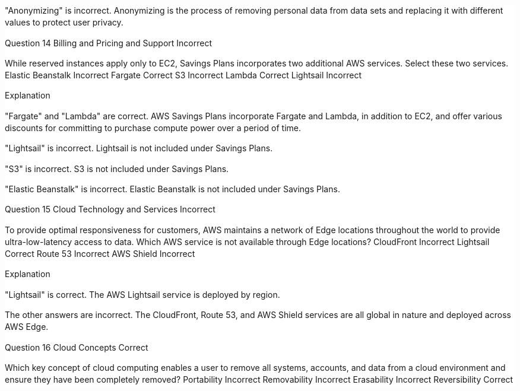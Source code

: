 "Anonymizing" is incorrect. Anonymizing is the process of removing personal data from data sets and replacing it with different values to protect user privacy.

Question 14  Billing and Pricing and Support Incorrect

While reserved instances apply only to EC2, Savings Plans incorporates two additional AWS services. Select these two services.
Elastic Beanstalk
Incorrect
Fargate
Correct
S3
Incorrect
Lambda
Correct
Lightsail
Incorrect

Explanation

"Fargate" and "Lambda" are correct. AWS Savings Plans incorporate Fargate and Lambda, in addition to EC2, and offer various discounts for committing to purchase compute power over a period of time.

"Lightsail" is incorrect. Lightsail is not included under Savings Plans.

"S3" is incorrect. S3 is not included under Savings Plans.

"Elastic Beanstalk" is incorrect. Elastic Beanstalk is not included under Savings Plans.

Question 15  Cloud Technology and Services Incorrect

To provide optimal responsiveness for customers, AWS maintains a network of Edge locations throughout the world to provide ultra-low-latency access to data. Which AWS service is not available through Edge locations?
CloudFront
Incorrect
Lightsail
Correct
Route 53
Incorrect
AWS Shield
Incorrect

Explanation

"Lightsail" is correct. The AWS Lightsail service is deployed by region.

The other answers are incorrect. The CloudFront, Route 53, and AWS Shield services are all global in nature and deployed across AWS Edge.

Question 16  Cloud Concepts Correct

Which key concept of cloud computing enables a user to remove all systems, accounts, and data from a cloud environment and ensure they have been completely removed?
Portability
Incorrect
Removability
Incorrect
Erasability
Incorrect
Reversibility
Correct
